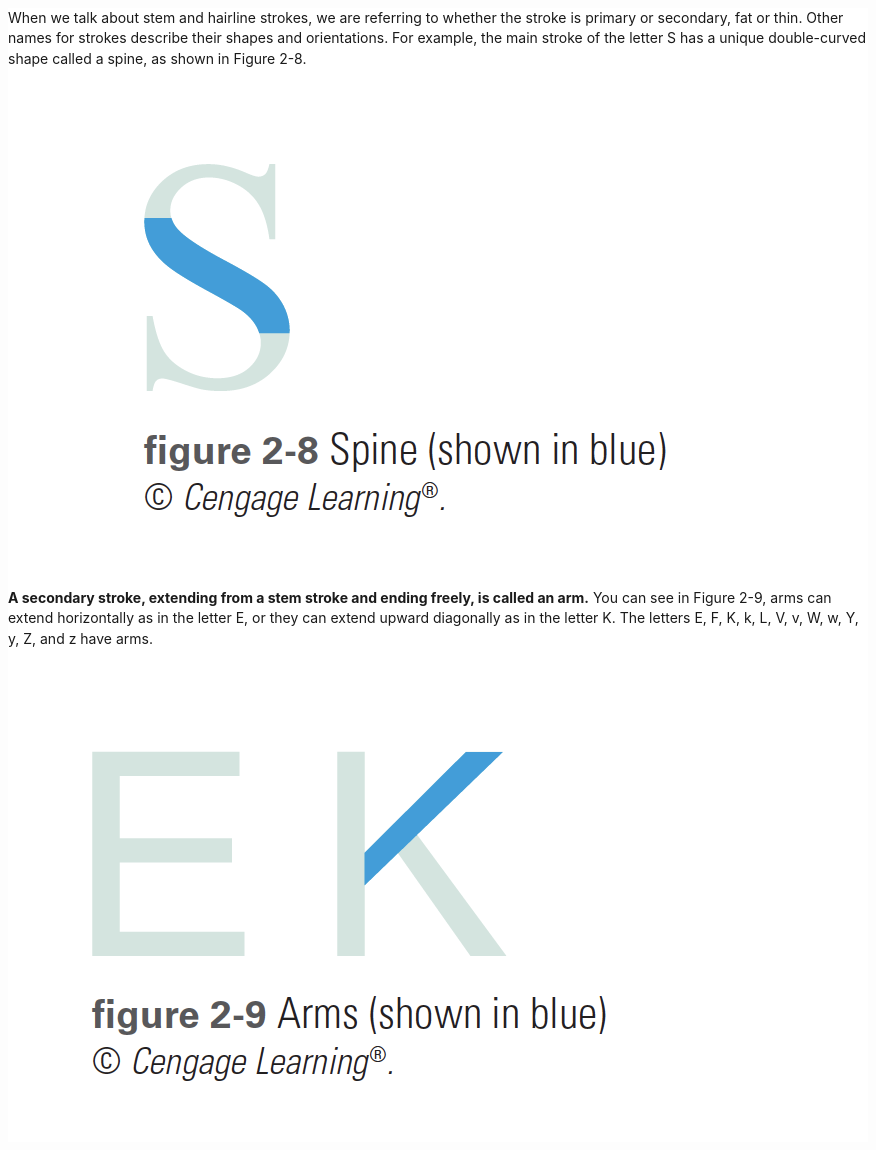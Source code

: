 When we talk about stem and hairline strokes, we are referring to whether the stroke is primary or secondary, fat or thin. Other names for strokes describe their shapes and orientations. For example, the main stroke of the letter S has a unique double-curved shape called a spine, as shown in Figure 2-8.

![Spine Example](images/figure_2.8.jpeg)

**A secondary stroke, extending from a stem stroke and ending freely, is called an arm.** You can see in Figure 2-9, arms can extend horizontally as in the letter E, or they can extend upward diagonally as in the letter K. The letters E, F, K, k, L, V, v, W, w, Y, y, Z, and z have arms.

![Arms Example](images/figure_2.9.jpeg)
